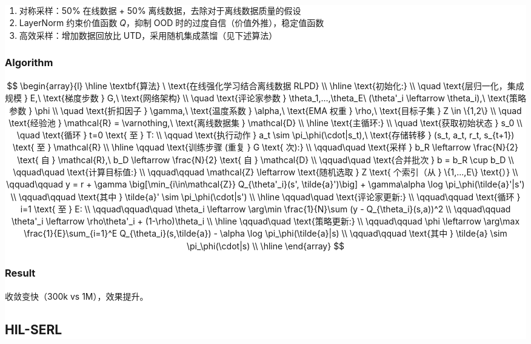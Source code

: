 1. 对称采样：50% 在线数据 + 50% 离线数据，去除对于离线数据质量的假设
2. LayerNorm 约束价值函数 $Q$，抑制 OOD 时的过度自信（价值外推），稳定值函数
3. 高效采样：增加数据回放比 UTD，采用随机集成蒸馏（见下述算法）

### Algorithm

$$
\begin{array}{l}
\hline
\textbf{算法} \ \text{在线强化学习结合离线数据 RLPD} \\
\hline
\text{初始化:} \\
\quad \text{层归一化，集成规模 } E,\ \text{梯度步数 } G,\ \text{网络架构} \\
\quad \text{评论家参数 } \theta_1,...,\theta_E\ (\theta'_i \leftarrow \theta_i),\ \text{策略参数 } \phi \\
\quad \text{折扣因子 } \gamma,\ \text{温度系数 } \alpha,\ \text{EMA 权重 } \rho,\ \text{目标子集 } Z \in \{1,2\} \\
\quad \text{经验池 } \mathcal{R} = \varnothing,\ \text{离线数据集 } \mathcal{D} \\
\hline
\text{主循环:} \\
\quad \text{获取初始状态 } s_0 \\
\quad \text{循环 } t=0 \text{ 至 } T: \\
\qquad \text{执行动作 } a_t \sim \pi_\phi(\cdot|s_t),\ \text{存储转移 } (s_t, a_t, r_t, s_{t+1}) \text{ 至 } \mathcal{R} \\
\hline
\qquad \text{训练步骤 (重复 } G \text{ 次):} \\
\qquad\quad \text{采样 } b_R \leftarrow \frac{N}{2} \text{ 自 } \mathcal{R},\ b_D \leftarrow \frac{N}{2} \text{ 自 } \mathcal{D} \\
\qquad\quad \text{合并批次 } b = b_R \cup b_D \\
\qquad\quad \text{计算目标值:} \\
\qquad\qquad \mathcal{Z} \leftarrow \text{随机选取 } Z \text{ 个索引（从 } \{1,...,E\} \text{）} \\
\qquad\qquad y = r + \gamma \big[\min_{i\in\mathcal{Z}} Q_{\theta'_i}(s', \tilde{a}')\big] + \gamma\alpha \log \pi_\phi(\tilde{a}'|s') \\
\qquad\qquad \text{其中 } \tilde{a}' \sim \pi_\phi(\cdot|s') \\
\hline
\qquad\quad \text{评论家更新:} \\
\qquad\qquad \text{循环 } i=1 \text{ 至 } E: \\
\qquad\qquad\quad \theta_i \leftarrow \arg\min \frac{1}{N}\sum (y - Q_{\theta_i}(s,a))^2 \\
\qquad\qquad \theta'_i \leftarrow \rho\theta'_i + (1-\rho)\theta_i \\
\hline
\qquad\quad \text{策略更新:} \\
\qquad\qquad \phi \leftarrow \arg\max \frac{1}{E}\sum_{i=1}^E Q_{\theta_i}(s,\tilde{a}) - \alpha \log \pi_\phi(\tilde{a}|s) \\
\qquad\qquad \text{其中 } \tilde{a} \sim \pi_\phi(\cdot|s) \\
\hline
\end{array}
$$

### Result

收敛变快（300k vs 1M），效果提升。

## HIL-SERL
